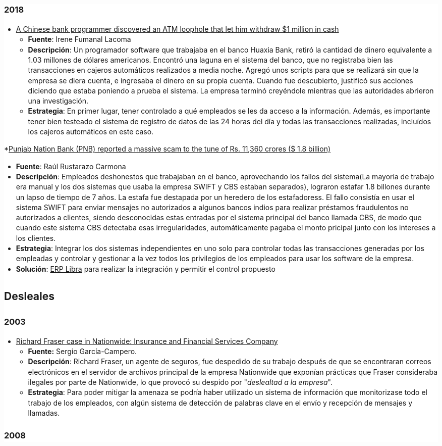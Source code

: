 ### 2018

* [A Chinese bank programmer discovered an ATM loophole that let him withdraw $1 million in cash](https://www.insider.com/huaxia-bank-qin-qisheng-found-atm-loophole-and-withdrew-1-million-2019-2)
  * **Fuente**: Irene Fumanal Lacoma
  * **Descripción**: Un programador software que trabajaba en el banco Huaxia Bank, retiró la cantidad de dinero equivalente a 1.03 millones de dólares americanos. Encontró una laguna en el sistema del banco, que no registraba bien las transacciones en cajeros automáticos realizados a media noche. Agregó unos scripts para que se realizará sin que la empresa se diera cuenta, e ingresaba el dinero en su propia cuenta. Cuando fue descubierto, justificó sus acciones diciendo que estaba poniendo a prueba el sistema. La empresa terminó creyéndole mientras que las autoridades abrieron una investigación.
  * **Estrategia**: En primer lugar, tener controlado a qué empleados se les da acceso a la información. Además, es importante tener bien testeado el sistema de registro de datos de las 24 horas del día y todas las transacciones realizadas, incluídos los cajeros automáticos en este caso.

*[Punjab Nation Bank (PNB) reported a massive scam to the tune of Rs. 11,360 crores ($ 1.8 billion)](https://www.linkedin.com/pulse/18-billion-punjab-national-bank-fraud-information-sakthivel)
  * **Fuente**: Raúl Rustarazo Carmona
  * **Descripción**: Empleados deshonestos que trabajaban en el banco, aprovechando los fallos del sistema(La mayoría de trabajo era manual y los dos sistemas que usaba la empresa SWIFT y CBS estaban separados), lograron estafar 1.8 billones durante un lapso de tiempo de 7 años. La estafa fue destapada por un heredero de los estafadoress. El fallo consistía en usar el sistema SWIFT para enviar mensajes no autorizados a algunos bancos indios para realizar préstamos fraudulentos no autorizados a clientes, siendo desconocidas estas entradas por el sistema principal del banco llamada CBS, de modo que cuando este sistema CBS detectaba esas irregularidades, automáticamente pagaba el monto pricipal junto con los intereses a los clientes.
  * **Estrategia**: Integrar los dos sistemas independientes en uno solo para controlar todas las transacciones generadas por los empleadas y controlar y gestionar a la vez todos los privilegios de los empleados para usar los software de la empresa.
  * **Solución**: [ERP Libra](https://www.edisa.com/modulos-libra-erp/integracion-bancaria/) para realizar la integración y permitir el control propuesto

## Desleales

### 2003

* [Richard Fraser case in Nationwide: Insurance and Financial Services Company](https://books.google.es/books?id=HVMEzZFicOYC&pg=PA82&lpg=PA82&dq=fraser+vnationwide+insider&source=bl&ots=lEodZPj0zM&sig=ACfU3U0RmheHqGerkHkIXVvcLg65nOosNw&hl=es&sa=X&ved=2ahUKEwit7rXqvM3pAhXN6OAKHbCNDE8Q6AEwAHoECAYQAQ#v=onepage&q=fraser%20vnationwide%20insider&f=false)
  * **Fuente:** Sergio García-Campero.
  * **Descripción**: Richard Fraser, un agente de seguros, fue despedido de su trabajo después de que se encontraran correos electrónicos en el servidor de archivos principal de la empresa Nationwide que exponían prácticas que Fraser consideraba ilegales por parte de Nationwide, lo que provocó su despido por "_deslealtad a la empresa_".
  * **Estrategia**: Para poder mitigar la amenaza se podría haber utilizado un sistema de información que monitorizase todo el trabajo de los empleados, con algún sistema de detección de palabras clave en el envío y recepción de mensajes y llamadas.
  
### 2008
